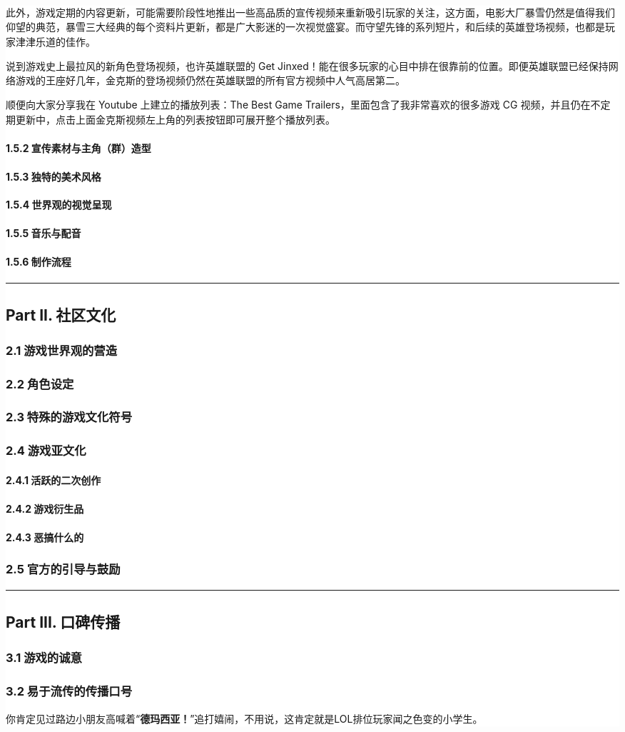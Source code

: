 此外，游戏定期的内容更新，可能需要阶段性地推出一些高品质的宣传视频来重新吸引玩家的关注，这方面，电影大厂暴雪仍然是值得我们仰望的典范，暴雪三大经典的每个资料片更新，都是广大影迷的一次视觉盛宴。而守望先锋的系列短片，和后续的英雄登场视频，也都是玩家津津乐道的佳作。

说到游戏史上最拉风的新角色登场视频，也许英雄联盟的 Get Jinxed！能在很多玩家的心目中排在很靠前的位置。即便英雄联盟已经保持网络游戏的王座好几年，金克斯的登场视频仍然在英雄联盟的所有官方视频中人气高居第二。

<iframe width="960" height="540" src="https://www.youtube.com/embed/0nlJuwO0GDs?list=PLn_QEnLz934FhQPYkqQC3MmZeyw0UzlW-" frameborder="0" allowfullscreen></iframe>

顺便向大家分享我在 Youtube 上建立的播放列表：The Best Game Trailers，里面包含了我非常喜欢的很多游戏 CG 视频，并且仍在不定期更新中，点击上面金克斯视频左上角的列表按钮即可展开整个播放列表。

#### 1.5.2 宣传素材与主角（群）造型

#### 1.5.3 独特的美术风格

#### 1.5.4 世界观的视觉呈现

#### 1.5.5 音乐与配音

#### 1.5.6 制作流程

* * *

## Part II. 社区文化

### 2.1 游戏世界观的营造

### 2.2 角色设定

### 2.3 特殊的游戏文化符号

### 2.4 游戏亚文化

#### 2.4.1 活跃的二次创作

#### 2.4.2 游戏衍生品

#### 2.4.3 恶搞什么的

### 2.5 官方的引导与鼓励

* * *

## Part III. 口碑传播

### 3.1 游戏的诚意

### 3.2 易于流传的传播口号

你肯定见过路边小朋友高喊着“**德玛西亚！**”追打嬉闹，不用说，这肯定就是LOL排位玩家闻之色变的小学生。
